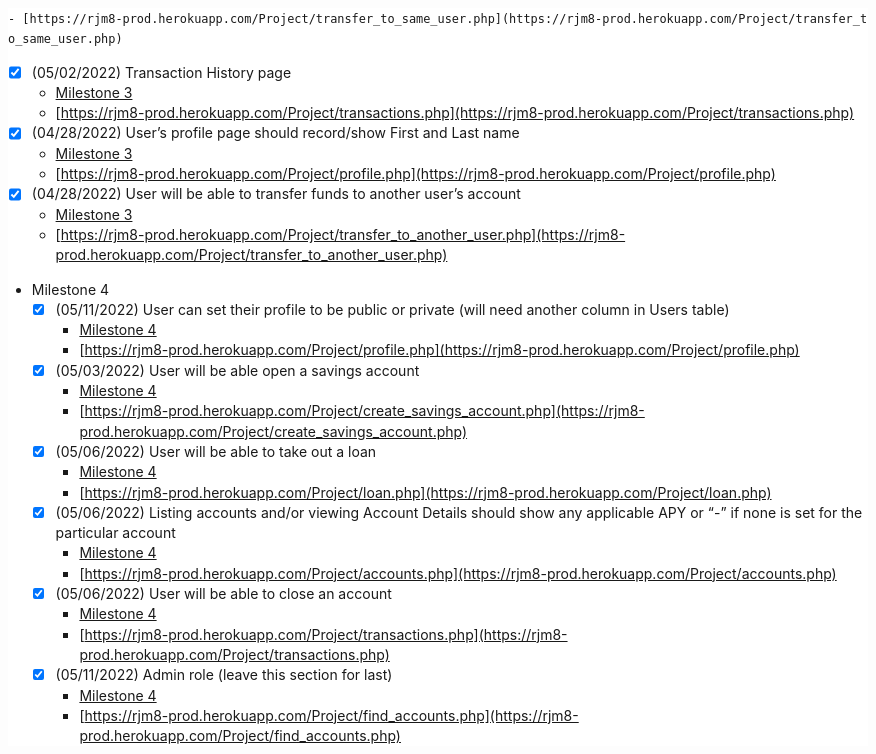    - [https://rjm8-prod.herokuapp.com/Project/transfer_to_same_user.php](https://rjm8-prod.herokuapp.com/Project/transfer_to_same_user.php)
  - [x] \(05/02/2022) Transaction History page
    - [Milestone 3](https://github.com/rjm8/IT202-008/blob/Milestone3/public_html/Project/milestone3.md)
    - [https://rjm8-prod.herokuapp.com/Project/transactions.php](https://rjm8-prod.herokuapp.com/Project/transactions.php)
  - [x] \(04/28/2022) User’s profile page should record/show First and Last name
    - [Milestone 3](https://github.com/rjm8/IT202-008/blob/Milestone3/public_html/Project/milestone3.md)
    - [https://rjm8-prod.herokuapp.com/Project/profile.php](https://rjm8-prod.herokuapp.com/Project/profile.php)
  - [x] \(04/28/2022) User will be able to transfer funds to another user’s account
    - [Milestone 3](https://github.com/rjm8/IT202-008/blob/Milestone3/public_html/Project/milestone3.md)
    - [https://rjm8-prod.herokuapp.com/Project/transfer_to_another_user.php](https://rjm8-prod.herokuapp.com/Project/transfer_to_another_user.php)
- Milestone 4
  - [x] \(05/11/2022) User can set their profile to be public or private (will need another column in Users table)
    - [Milestone 4](https://github.com/rjm8/IT202-008/blob/Milestone4/public_html/Project/milestone4.md)
    - [https://rjm8-prod.herokuapp.com/Project/profile.php](https://rjm8-prod.herokuapp.com/Project/profile.php)
  - [x] \(05/03/2022) User will be able open a savings account
    - [Milestone 4](https://github.com/rjm8/IT202-008/blob/Milestone4/public_html/Project/milestone4.md)
    - [https://rjm8-prod.herokuapp.com/Project/create_savings_account.php](https://rjm8-prod.herokuapp.com/Project/create_savings_account.php)
  - [x] \(05/06/2022) User will be able to take out a loan
    - [Milestone 4](https://github.com/rjm8/IT202-008/blob/Milestone4/public_html/Project/milestone4.md)
    - [https://rjm8-prod.herokuapp.com/Project/loan.php](https://rjm8-prod.herokuapp.com/Project/loan.php)
  - [x] \(05/06/2022) Listing accounts and/or viewing Account Details should show any applicable APY or “-” if none is set for the particular account
    - [Milestone 4](https://github.com/rjm8/IT202-008/blob/Milestone4/public_html/Project/milestone4.md)
    - [https://rjm8-prod.herokuapp.com/Project/accounts.php](https://rjm8-prod.herokuapp.com/Project/accounts.php)
  - [x] \(05/06/2022) User will be able to close an account
    - [Milestone 4](https://github.com/rjm8/IT202-008/blob/Milestone4/public_html/Project/milestone4.md)
    - [https://rjm8-prod.herokuapp.com/Project/transactions.php](https://rjm8-prod.herokuapp.com/Project/transactions.php)
  - [x] \(05/11/2022) Admin role (leave this section for last)
    - [Milestone 4](https://github.com/rjm8/IT202-008/blob/Milestone4/public_html/Project/milestone4.md)
    - [https://rjm8-prod.herokuapp.com/Project/find_accounts.php](https://rjm8-prod.herokuapp.com/Project/find_accounts.php)

